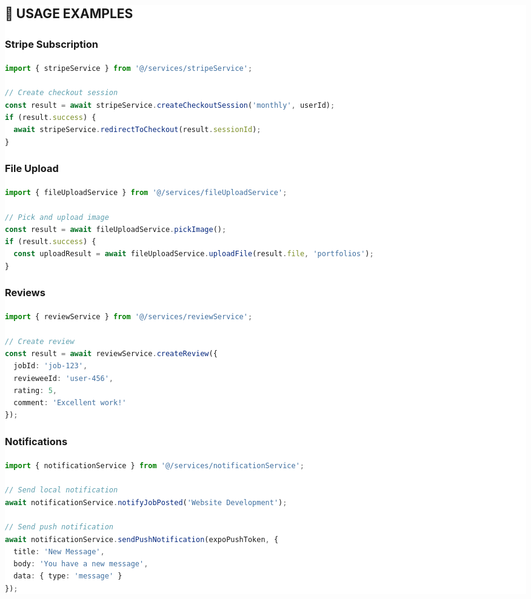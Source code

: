 ## 📱 **USAGE EXAMPLES**

### **Stripe Subscription**
```typescript
import { stripeService } from '@/services/stripeService';

// Create checkout session
const result = await stripeService.createCheckoutSession('monthly', userId);
if (result.success) {
  await stripeService.redirectToCheckout(result.sessionId);
}
```

### **File Upload**
```typescript
import { fileUploadService } from '@/services/fileUploadService';

// Pick and upload image
const result = await fileUploadService.pickImage();
if (result.success) {
  const uploadResult = await fileUploadService.uploadFile(result.file, 'portfolios');
}
```

### **Reviews**
```typescript
import { reviewService } from '@/services/reviewService';

// Create review
const result = await reviewService.createReview({
  jobId: 'job-123',
  revieweeId: 'user-456',
  rating: 5,
  comment: 'Excellent work!'
});
```

### **Notifications**
```typescript
import { notificationService } from '@/services/notificationService';

// Send local notification
await notificationService.notifyJobPosted('Website Development');

// Send push notification
await notificationService.sendPushNotification(expoPushToken, {
  title: 'New Message',
  body: 'You have a new message',
  data: { type: 'message' }
});
```
